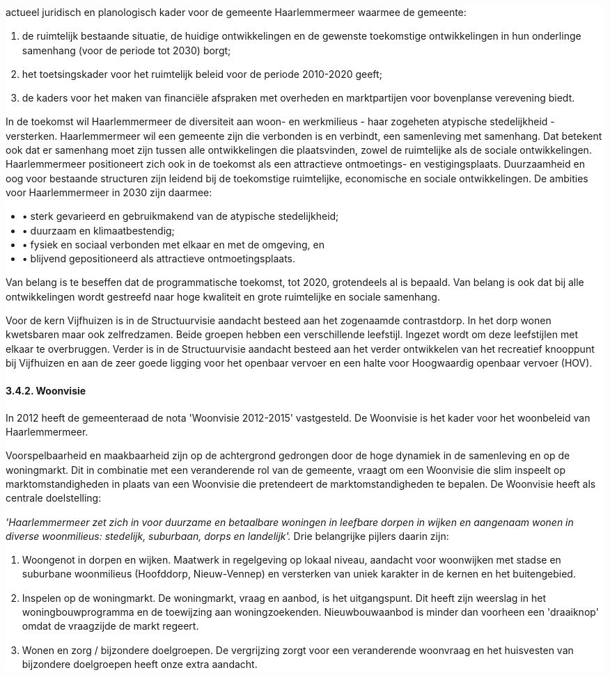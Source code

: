 actueel juridisch en planologisch kader voor de gemeente Haarlemmermeer waarmee de gemeente: 

1. de ruimtelijk bestaande situatie, de huidige ontwikkelingen en de gewenste toekomstige ontwikkelingen in hun onderlinge samenhang (voor de periode tot 2030) borgt; 

2. het toetsingskader voor het ruimtelijk beleid voor de periode 2010-2020 geeft; 

3. de kaders voor het maken van financiële afspraken met overheden en marktpartijen voor bovenplanse verevening biedt.

In de toekomst wil Haarlemmermeer de diversiteit aan woon- en werkmilieus - haar zogeheten atypische stedelijkheid - versterken. Haarlemmermeer wil een gemeente zijn die verbonden is en verbindt, een samenleving met samenhang. Dat betekent ook dat er samenhang moet zijn tussen alle ontwikkelingen die plaatsvinden, zowel de ruimtelijke als de sociale ontwikkelingen. Haarlemmermeer positioneert zich ook in de toekomst als een attractieve ontmoetings- en vestigingsplaats. Duurzaamheid en oog voor bestaande structuren zijn leidend bij de toekomstige ruimtelijke, economische en sociale ontwikkelingen. De ambities voor Haarlemmermeer in 2030 zijn daarmee: 

- • sterk gevarieerd en gebruikmakend van de atypische stedelijkheid;
- • duurzaam en klimaatbestendig;
- • fysiek en sociaal verbonden met elkaar en met de omgeving, en
- • blijvend gepositioneerd als attractieve ontmoetingsplaats.

Van belang is te beseffen dat de programmatische toekomst, tot 2020, grotendeels al is bepaald. Van belang is ook dat bij alle ontwikkelingen wordt gestreefd naar hoge kwaliteit en grote ruimtelijke en sociale samenhang.

Voor de kern Vijfhuizen is in de Structuurvisie aandacht besteed aan het zogenaamde contrastdorp. In het dorp wonen kwetsbaren maar ook zelfredzamen. Beide groepen hebben een verschillende leefstijl. Ingezet wordt om deze leefstijlen met elkaar te overbruggen. Verder is in de Structuurvisie aandacht besteed aan het verder ontwikkelen van het recreatief knooppunt bij Vijfhuizen en aan de zeer goede ligging voor het openbaar vervoer en een halte voor Hoogwaardig openbaar vervoer (HOV).

#### 3.4.2. Woonvisie

In 2012 heeft de gemeenteraad de nota 'Woonvisie 2012-2015' vastgesteld. De Woonvisie is het kader voor het woonbeleid van Haarlemmermeer. 

Voorspelbaarheid en maakbaarheid zijn op de achtergrond gedrongen door de hoge dynamiek in de samenleving en op de woningmarkt. Dit in combinatie met een veranderende rol van de gemeente, vraagt om een Woonvisie die slim inspeelt op marktomstandigheden in plaats van een Woonvisie die pretendeert de marktomstandigheden te bepalen. De Woonvisie heeft als centrale doelstelling: 

*'Haarlemmermeer zet zich in voor duurzame en betaalbare woningen in leefbare dorpen in wijken en aangenaam wonen in diverse woonmilieus: stedelijk, suburbaan, dorps en landelijk'.* Drie belangrijke pijlers daarin zijn: 

1. Woongenot in dorpen en wijken. Maatwerk in regelgeving op lokaal niveau, aandacht voor woonwijken met stadse en suburbane woonmilieus (Hoofddorp, Nieuw-Vennep) en versterken van uniek karakter in de kernen en het buitengebied. 

2. Inspelen op de woningmarkt. De woningmarkt, vraag en aanbod, is het uitgangspunt. Dit heeft zijn weerslag in het woningbouwprogramma en de toewijzing aan woningzoekenden. Nieuwbouwaanbod is minder dan voorheen een 'draaiknop' omdat de vraagzijde de markt regeert. 

3. Wonen en zorg / bijzondere doelgroepen. De vergrijzing zorgt voor een veranderende woonvraag en het huisvesten van bijzondere doelgroepen heeft onze extra aandacht. 

